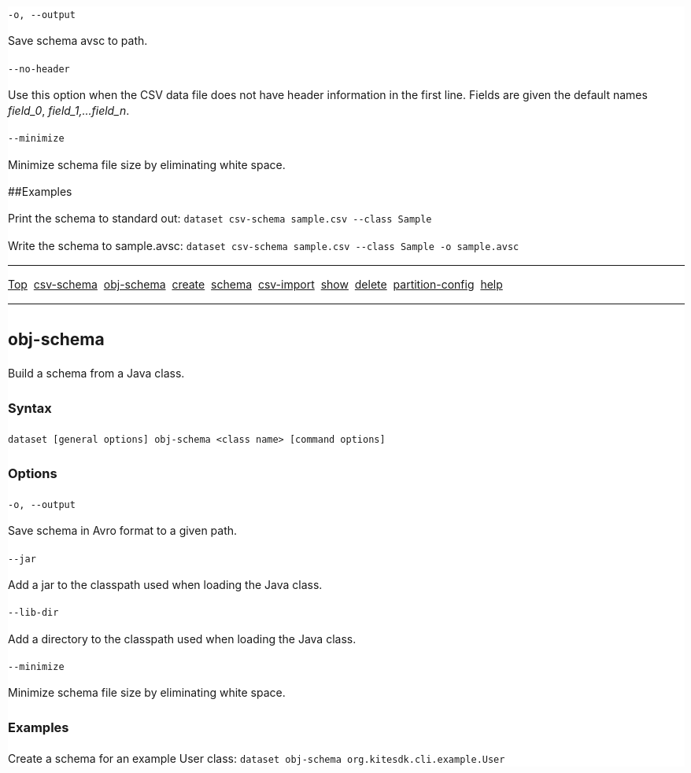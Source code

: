 `-o, --output`

Save schema avsc to path.

`--no-header`

Use this option when the CSV data file does not have header information in the first line. Fields are given the default names *field_0*, *field_1,...field_n*.

`--minimize`

Minimize schema file size by eliminating white space.

##Examples

Print the schema to standard out: `dataset csv-schema sample.csv --class Sample`

Write the schema to sample.avsc: `dataset csv-schema sample.csv --class Sample -o sample.avsc`

----

[Top](#top)&nbsp;&nbsp;[csv-schema](#csvSchema)&nbsp;&nbsp;[obj-schema](#objSchema)&nbsp;&nbsp;[create](#create)&nbsp;&nbsp;[schema](#schema)&nbsp;&nbsp;[csv-import](#csvImport)&nbsp;&nbsp;[show](#show)&nbsp;&nbsp;[delete](#delete)&nbsp;&nbsp;[partition-config](#partition-config)&nbsp;&nbsp;[help](#help)

----

<a name="objSchema" />

## obj-schema
Build a schema from a Java class.

### Syntax

`dataset [general options] obj-schema <class name> [command options]`

### Options

`-o, --output`

Save schema in Avro format to a given path.

`--jar`

Add a jar to the classpath used when loading the Java class.

`--lib-dir`

Add a directory to the classpath used when loading the Java class.

`--minimize`

Minimize schema file size by eliminating white space.

### Examples

Create a schema for an example User class:
`dataset obj-schema org.kitesdk.cli.example.User`
